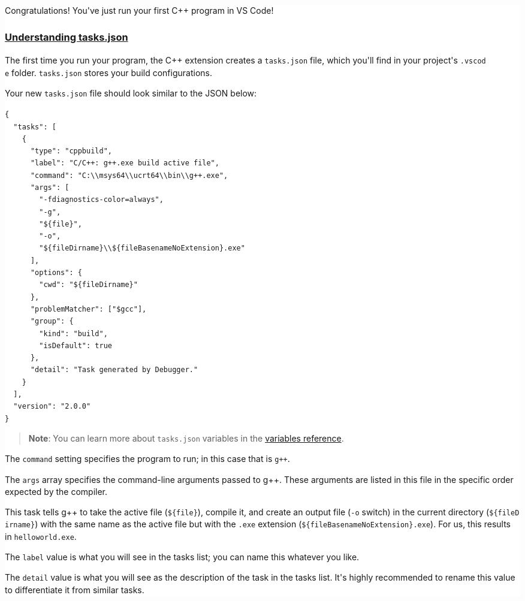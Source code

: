 
Congratulations! You've just run your first C++ program in VS Code!

### [Understanding tasks.json](https://code.visualstudio.com/docs/cpp/config-mingw#_understanding-tasksjson)

The first time you run your program, the C++ extension creates a `tasks.json` file, which you'll find in your project's `.vscode` folder. `tasks.json` stores your build configurations.

Your new `tasks.json` file should look similar to the JSON below:

```
{
  "tasks": [
    {
      "type": "cppbuild",
      "label": "C/C++: g++.exe build active file",
      "command": "C:\\msys64\\ucrt64\\bin\\g++.exe",
      "args": [
        "-fdiagnostics-color=always",
        "-g",
        "${file}",
        "-o",
        "${fileDirname}\\${fileBasenameNoExtension}.exe"
      ],
      "options": {
        "cwd": "${fileDirname}"
      },
      "problemMatcher": ["$gcc"],
      "group": {
        "kind": "build",
        "isDefault": true
      },
      "detail": "Task generated by Debugger."
    }
  ],
  "version": "2.0.0"
}
```

> **Note**: You can learn more about `tasks.json` variables in the [variables reference](https://code.visualstudio.com/docs/editor/variables-reference).

The `command` setting specifies the program to run; in this case that is `g++`.

The `args` array specifies the command-line arguments passed to g++. These arguments are listed in this file in the specific order expected by the compiler.

This task tells g++ to take the active file (`${file}`), compile it, and create an output file (`-o` switch) in the current directory (`${fileDirname}`) with the same name as the active file but with the `.exe` extension (`${fileBasenameNoExtension}.exe`). For us, this results in `helloworld.exe`.

The `label` value is what you will see in the tasks list; you can name this whatever you like.

The `detail` value is what you will see as the description of the task in the tasks list. It's highly recommended to rename this value to differentiate it from similar tasks.
